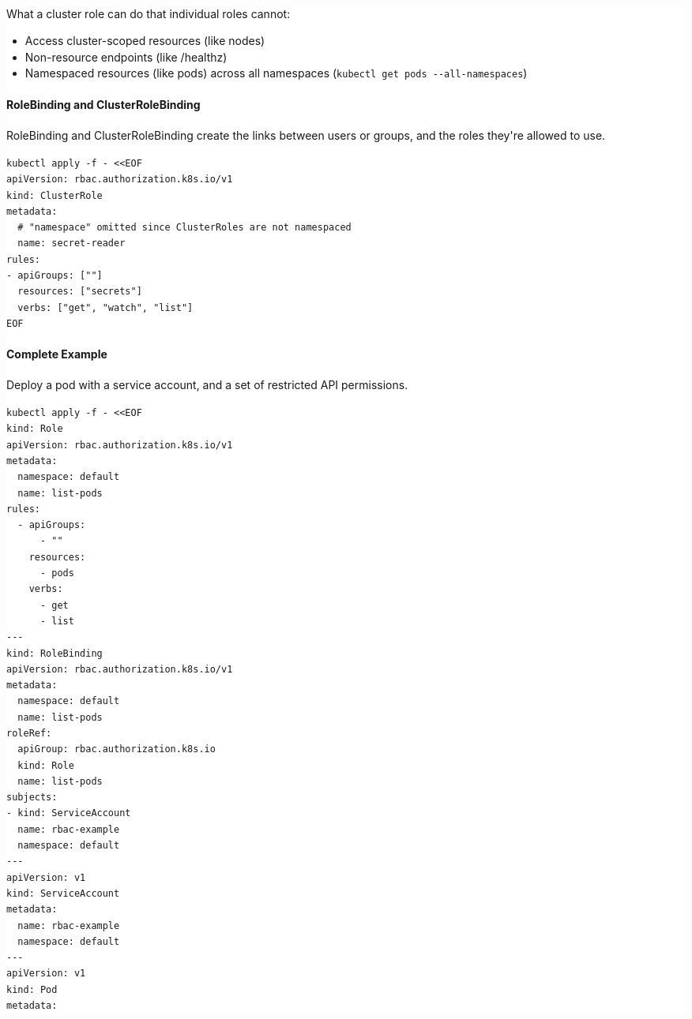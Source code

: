 What a cluster role can do that individual roles cannot:
- Access cluster-scoped resources (like nodes)
- Non-resource endpoints (like /healthz)
- Namespaced resources (like pods) across all namespaces (`kubectl get pods --all-namespaces`)

#### RoleBinding and ClusterRoleBinding
RoleBinding and ClusterRoleBinding create the links between users or groups, and the roles they're allowed to use.

```
kubectl apply -f - <<EOF
apiVersion: rbac.authorization.k8s.io/v1
kind: ClusterRole
metadata:
  # "namespace" omitted since ClusterRoles are not namespaced
  name: secret-reader
rules:
- apiGroups: [""]
  resources: ["secrets"]
  verbs: ["get", "watch", "list"]
EOF
```

#### Complete Example
Deploy a pod with a service account, and a set of restricted API permissions.

```
kubectl apply -f - <<EOF
kind: Role
apiVersion: rbac.authorization.k8s.io/v1
metadata:
  namespace: default
  name: list-pods
rules:
  - apiGroups:
      - ""
    resources:
      - pods
    verbs:
      - get
      - list
---
kind: RoleBinding
apiVersion: rbac.authorization.k8s.io/v1
metadata:
  namespace: default
  name: list-pods
roleRef:
  apiGroup: rbac.authorization.k8s.io
  kind: Role
  name: list-pods
subjects:
- kind: ServiceAccount
  name: rbac-example
  namespace: default
---
apiVersion: v1
kind: ServiceAccount
metadata:
  name: rbac-example
  namespace: default
---
apiVersion: v1
kind: Pod
metadata:
```